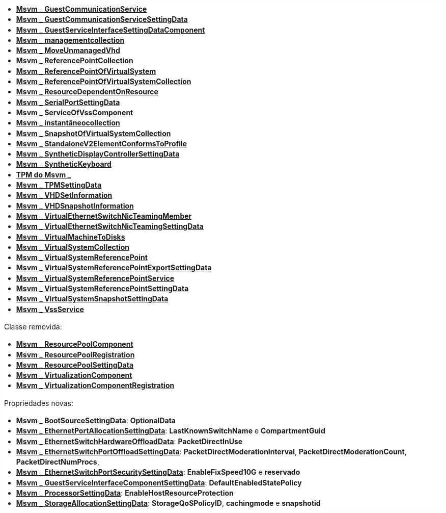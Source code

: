 -   [**Msvm \_ GuestCommunicationService**](msvm-guestcommunicationservice.md)
-   [**Msvm \_ GuestCommunicationServiceSettingData**](msvm-guestcommunicationservicesettingdata.md)
-   [**Msvm \_ GuestServiceInterfaceSettingDataComponent**](msvm-guestserviceinterfacesettingdatacomponent.md)
-   [**Msvm \_ managementcollection**](msvm-managementcollection.md)
-   [**Msvm \_ MoveUnmanagedVhd**](msvm-moveunmanagedvhd.md)
-   [**Msvm \_ ReferencePointCollection**](msvm-referencepointcollection.md)
-   [**Msvm \_ ReferencePointOfVirtualSystem**](msvm-referencepointofvirtualsystem.md)
-   [**Msvm \_ ReferencePointOfVirtualSystemCollection**](msvm-referencepointofvirtualsystemcollection.md)
-   [**Msvm \_ ResourceDependentOnResource**](msvm-resourcedependentonresource.md)
-   [**Msvm \_ SerialPortSettingData**](msvm-serialportsettingdata.md)
-   [**Msvm \_ ServiceOfVssComponent**](msvm-serviceofvsscomponent.md)
-   [**Msvm \_ instantâneocollection**](msvm-snapshotcollection.md)
-   [**Msvm \_ SnapshotOfVirtualSystemCollection**](msvm-snapshotofvirtualsystemcollection.md)
-   [**Msvm \_ StandaloneV2ElementConformsToProfile**](msvm-standalonev2elementconformstoprofile.md)
-   [**Msvm \_ SyntheticDisplayControllerSettingData**](msvm-syntheticdisplaycontrollersettingdata.md)
-   [**Msvm \_ SyntheticKeyboard**](msvm-synthetickeyboard.md)
-   [**TPM do Msvm \_**](msvm-tpm.md)
-   [**Msvm \_ TPMSettingData**](msvm-tpmsettingdata.md)
-   [**Msvm \_ VHDSetInformation**](msvm-vhdsetinformation.md)
-   [**Msvm \_ VHDSnapshotInformation**](msvm-vhdsnapshotinformation.md)
-   [**Msvm \_ VirtualEthernetSwitchNicTeamingMember**](msvm-virtualethernetswitchnicteamingmember.md)
-   [**Msvm \_ VirtualEthernetSwitchNicTeamingSettingData**](msvm-virtualethernetswitchnicteamingsettingdata.md)
-   [**Msvm \_ VirtualMachineToDisks**](msvm-virtualmachinetodisks.md)
-   [**Msvm \_ VirtualSystemCollection**](msvm-virtualsystemcollection.md)
-   [**Msvm \_ VirtualSystemReferencePoint**](msvm-virtualsystemreferencepoint.md)
-   [**Msvm \_ VirtualSystemReferencePointExportSettingData**](msvm-virtualsystemreferencepointexportsettingdata.md)
-   [**Msvm \_ VirtualSystemReferencePointService**](msvm-virtualsystemreferencepointservice.md)
-   [**Msvm \_ VirtualSystemReferencePointSettingData**](msvm-virtualsystemreferencepointsettingdata.md)
-   [**Msvm \_ VirtualSystemSnapshotSettingData**](msvm-virtualsystemsnapshotsettingdata.md)
-   [**Msvm \_ VssService**](msvm-vssservice.md)

Classe removida:

-   [**Msvm \_ ResourcePoolComponent**](msvm-resourcepoolcomponent.md)
-   [**Msvm \_ ResourcePoolRegistration**](msvm-resourcepoolregistration.md)
-   [**Msvm \_ ResourcePoolSettingData**](msvm-resourcepoolsettingdata.md)
-   [**Msvm \_ VirtualizationComponent**](msvm-virtualizationcomponent.md)
-   [**Msvm \_ VirtualizationComponentRegistration**](msvm-virtualizationcomponentregistration.md)

Propriedades novas:

-   [**Msvm \_ BootSourceSettingData**](msvm-bootsourcesettingdata.md): **OptionalData**
-   [**Msvm \_ EthernetPortAllocationSettingData**](msvm-ethernetportallocationsettingdata.md): **LastKnownSwitchName** e **CompartmentGuid**
-   [**Msvm \_ EthernetSwitchHardwareOffloadData**](msvm-ethernetswitchhardwareoffloaddata.md): **PacketDirectInUse**
-   [**Msvm \_ EthernetSwitchPortOffloadSettingData**](msvm-ethernetswitchportoffloadsettingdata.md): **PacketDirectModerationInterval**, **PacketDirectModerationCount**, **PacketDirectNumProcs**,
-   [**Msvm \_ EthernetSwitchPortSecuritySettingData**](msvm-ethernetswitchportsecuritysettingdata.md): **EnableFixSpeed10G** e **reservado**
-   [**Msvm \_ GuestServiceInterfaceComponentSettingData**](msvm-guestserviceinterfacecomponentsettingdata.md): **DefaultEnabledStatePolicy**
-   [**Msvm \_ ProcessorSettingData**](msvm-processorsettingdata.md): **EnableHostResourceProtection**
-   [**Msvm \_ StorageAllocationSettingData**](msvm-storageallocationsettingdata.md): **StorageQoSPolicyID**, **cachingmode** e **snapshotid**